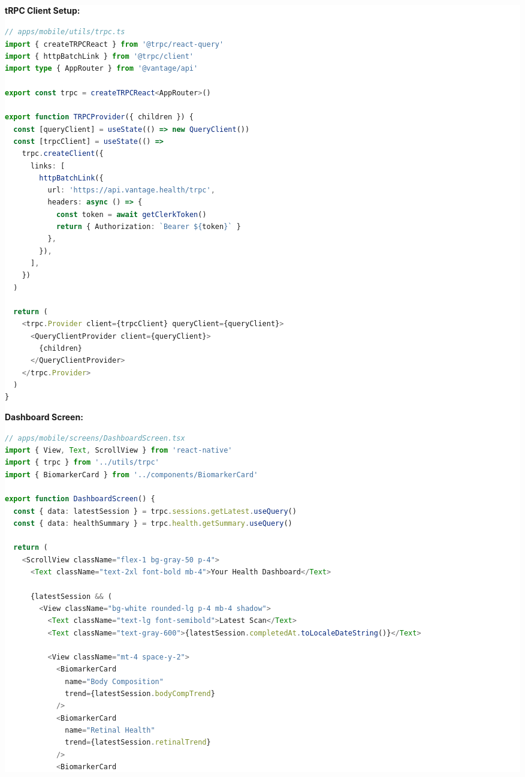 **tRPC Client Setup:**
```typescript
// apps/mobile/utils/trpc.ts
import { createTRPCReact } from '@trpc/react-query'
import { httpBatchLink } from '@trpc/client'
import type { AppRouter } from '@vantage/api'

export const trpc = createTRPCReact<AppRouter>()

export function TRPCProvider({ children }) {
  const [queryClient] = useState(() => new QueryClient())
  const [trpcClient] = useState(() =>
    trpc.createClient({
      links: [
        httpBatchLink({
          url: 'https://api.vantage.health/trpc',
          headers: async () => {
            const token = await getClerkToken()
            return { Authorization: `Bearer ${token}` }
          },
        }),
      ],
    })
  )

  return (
    <trpc.Provider client={trpcClient} queryClient={queryClient}>
      <QueryClientProvider client={queryClient}>
        {children}
      </QueryClientProvider>
    </trpc.Provider>
  )
}
```

**Dashboard Screen:**
```typescript
// apps/mobile/screens/DashboardScreen.tsx
import { View, Text, ScrollView } from 'react-native'
import { trpc } from '../utils/trpc'
import { BiomarkerCard } from '../components/BiomarkerCard'

export function DashboardScreen() {
  const { data: latestSession } = trpc.sessions.getLatest.useQuery()
  const { data: healthSummary } = trpc.health.getSummary.useQuery()

  return (
    <ScrollView className="flex-1 bg-gray-50 p-4">
      <Text className="text-2xl font-bold mb-4">Your Health Dashboard</Text>

      {latestSession && (
        <View className="bg-white rounded-lg p-4 mb-4 shadow">
          <Text className="text-lg font-semibold">Latest Scan</Text>
          <Text className="text-gray-600">{latestSession.completedAt.toLocaleDateString()}</Text>

          <View className="mt-4 space-y-2">
            <BiomarkerCard
              name="Body Composition"
              trend={latestSession.bodyCompTrend}
            />
            <BiomarkerCard
              name="Retinal Health"
              trend={latestSession.retinalTrend}
            />
            <BiomarkerCard
```
